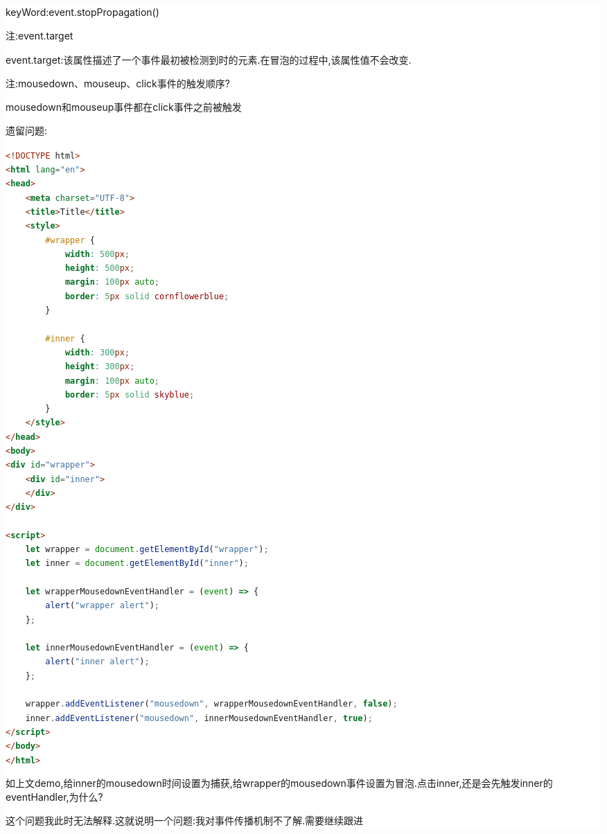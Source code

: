 keyWord:event.stopPropagation()

注:event.target

event.target:该属性描述了一个事件最初被检测到时的元素.在冒泡的过程中,该属性值不会改变.

注:mousedown、mouseup、click事件的触发顺序?

mousedown和mouseup事件都在click事件之前被触发

遗留问题:

```html
<!DOCTYPE html>
<html lang="en">
<head>
    <meta charset="UTF-8">
    <title>Title</title>
    <style>
        #wrapper {
            width: 500px;
            height: 500px;
            margin: 100px auto;
            border: 5px solid cornflowerblue;
        }

        #inner {
            width: 300px;
            height: 300px;
            margin: 100px auto;
            border: 5px solid skyblue;
        }
    </style>
</head>
<body>
<div id="wrapper">
    <div id="inner">
    </div>
</div>

<script>
    let wrapper = document.getElementById("wrapper");
    let inner = document.getElementById("inner");

    let wrapperMousedownEventHandler = (event) => {
        alert("wrapper alert");
    };

    let innerMousedownEventHandler = (event) => {
        alert("inner alert");
    };

    wrapper.addEventListener("mousedown", wrapperMousedownEventHandler, false);
    inner.addEventListener("mousedown", innerMousedownEventHandler, true);
</script>
</body>
</html>
```

如上文demo,给inner的mousedown时间设置为捕获,给wrapper的mousedown事件设置为冒泡.点击inner,还是会先触发inner的eventHandler,为什么?

这个问题我此时无法解释.这就说明一个问题:我对事件传播机制不了解.需要继续跟进